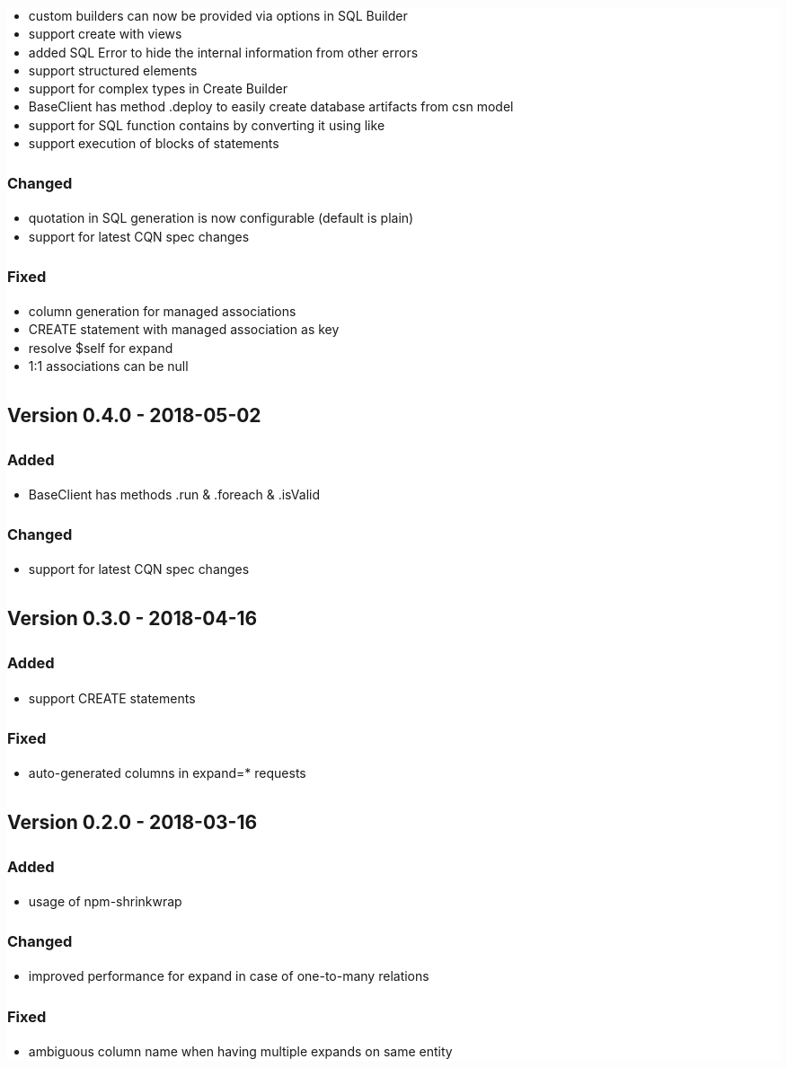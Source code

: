 - custom builders can now be provided via options in SQL Builder
- support create with views 
- added SQL Error to hide the internal information from other errors
- support structured elements
- support for complex types in Create Builder
- BaseClient has method .deploy to easily create database artifacts from csn model
- support for SQL function contains by converting it using like
- support execution of blocks of statements

### Changed

- quotation in SQL generation is now configurable (default is plain)
- support for latest CQN spec changes

### Fixed

- column generation for managed associations
- CREATE statement with managed association as key
- resolve $self for expand
- 1:1 associations can be null

## Version 0.4.0 - 2018-05-02

### Added

- BaseClient has methods .run & .foreach & .isValid

### Changed

- support for latest CQN spec changes

## Version 0.3.0 - 2018-04-16

### Added

- support CREATE statements

### Fixed

- auto-generated columns in expand=* requests

## Version 0.2.0 - 2018-03-16 
### Added

- usage of npm-shrinkwrap

### Changed

- improved performance for expand in case of one-to-many relations

### Fixed

- ambiguous column name when having multiple expands on same entity
